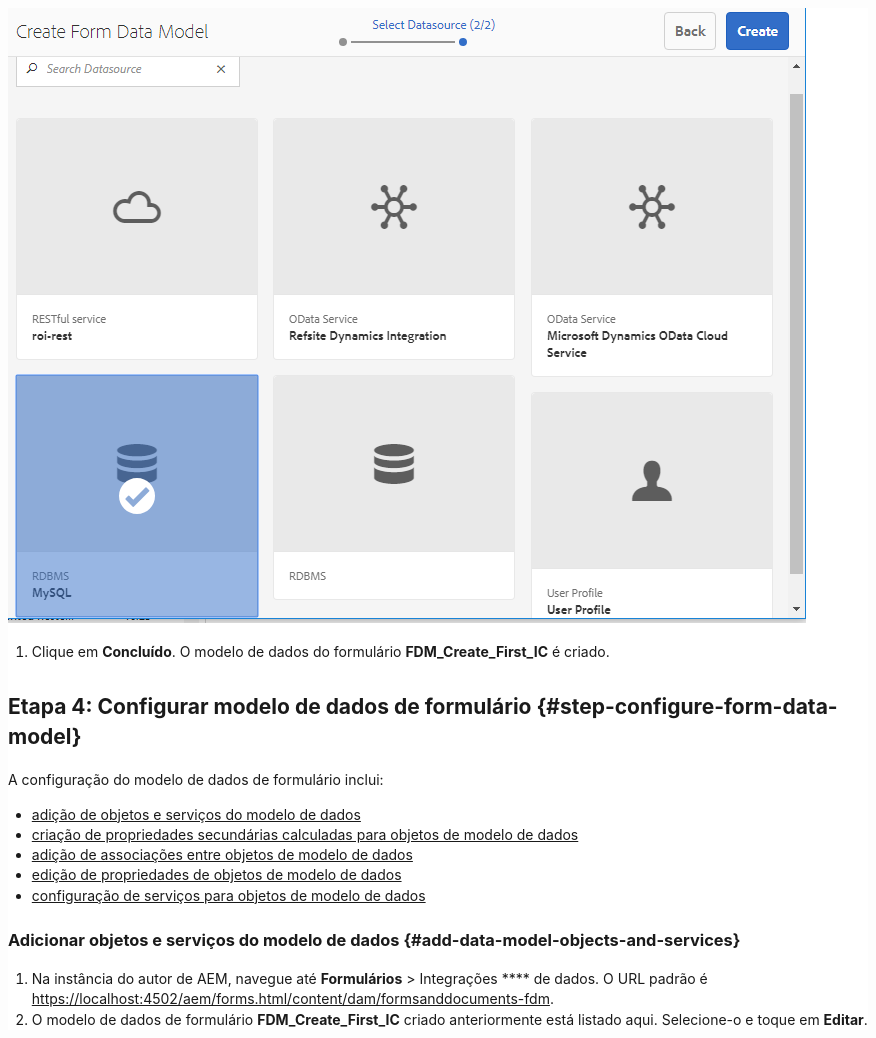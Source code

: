    ![Fonte de dados MYSQL](assets/fdm_mysql_data_source_new.png)

1. Clique em **Concluído**. O modelo de dados do formulário **FDM_Create_First_IC** é criado.

## Etapa 4: Configurar modelo de dados de formulário {#step-configure-form-data-model}

A configuração do modelo de dados de formulário inclui:

* [adição de objetos e serviços do modelo de dados](#add-data-model-objects-and-services)
* [criação de propriedades secundárias calculadas para objetos de modelo de dados](#create-computed-child-properties-for-data-model-object)
* [adição de associações entre objetos de modelo de dados](#add-associations-between-data-model-objects)
* [edição de propriedades de objetos de modelo de dados](#edit-data-model-object-properties)
* [configuração de serviços para objetos de modelo de dados](#configure-services)

### Adicionar objetos e serviços do modelo de dados {#add-data-model-objects-and-services}

1. Na instância do autor de AEM, navegue até **Formulários** > Integrações **** de dados. O URL padrão é [https://localhost:4502/aem/forms.html/content/dam/formsanddocuments-fdm](https://localhost:4502/aem/forms.html/content/dam/formsanddocuments-fdm).
1. O modelo de dados de formulário **FDM_Create_First_IC** criado anteriormente está listado aqui. Selecione-o e toque em **Editar**.
